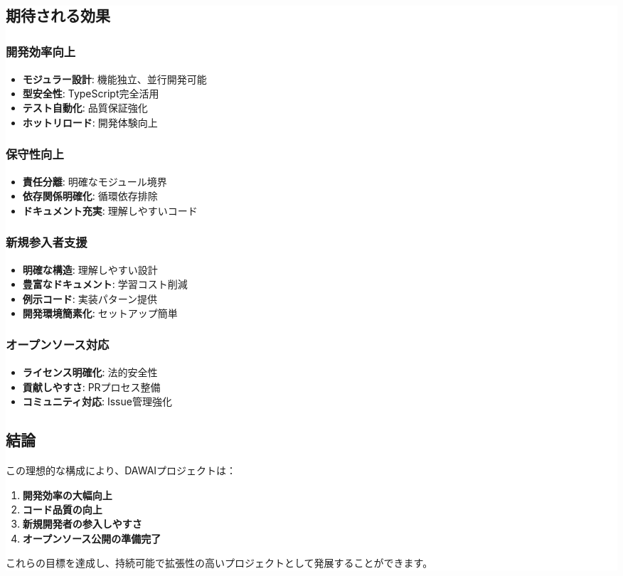 ## 期待される効果

### 開発効率向上
- **モジュラー設計**: 機能独立、並行開発可能
- **型安全性**: TypeScript完全活用
- **テスト自動化**: 品質保証強化
- **ホットリロード**: 開発体験向上

### 保守性向上
- **責任分離**: 明確なモジュール境界
- **依存関係明確化**: 循環依存排除
- **ドキュメント充実**: 理解しやすいコード

### 新規参入者支援
- **明確な構造**: 理解しやすい設計
- **豊富なドキュメント**: 学習コスト削減
- **例示コード**: 実装パターン提供
- **開発環境簡素化**: セットアップ簡単

### オープンソース対応
- **ライセンス明確化**: 法的安全性
- **貢献しやすさ**: PRプロセス整備
- **コミュニティ対応**: Issue管理強化

## 結論

この理想的な構成により、DAWAIプロジェクトは：

1. **開発効率の大幅向上**
2. **コード品質の向上**
3. **新規開発者の参入しやすさ**
4. **オープンソース公開の準備完了**

これらの目標を達成し、持続可能で拡張性の高いプロジェクトとして発展することができます。
